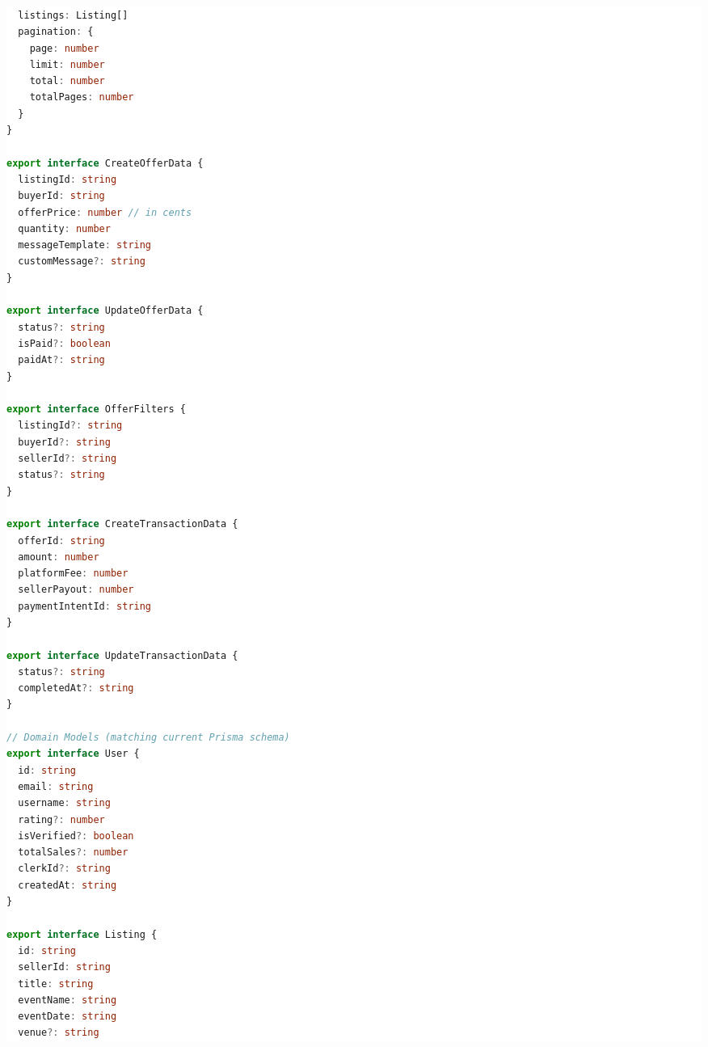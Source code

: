 ```typescript
  listings: Listing[]
  pagination: {
    page: number
    limit: number
    total: number
    totalPages: number
  }
}

export interface CreateOfferData {
  listingId: string
  buyerId: string
  offerPrice: number // in cents
  quantity: number
  messageTemplate: string
  customMessage?: string
}

export interface UpdateOfferData {
  status?: string
  isPaid?: boolean
  paidAt?: string
}

export interface OfferFilters {
  listingId?: string
  buyerId?: string
  sellerId?: string
  status?: string
}

export interface CreateTransactionData {
  offerId: string
  amount: number
  platformFee: number
  sellerPayout: number
  paymentIntentId: string
}

export interface UpdateTransactionData {
  status?: string
  completedAt?: string
}

// Domain Models (matching current Prisma schema)
export interface User {
  id: string
  email: string
  username: string
  rating?: number
  isVerified?: boolean
  totalSales?: number
  clerkId?: string
  createdAt: string
}

export interface Listing {
  id: string
  sellerId: string
  title: string
  eventName: string
  eventDate: string
  venue?: string
```